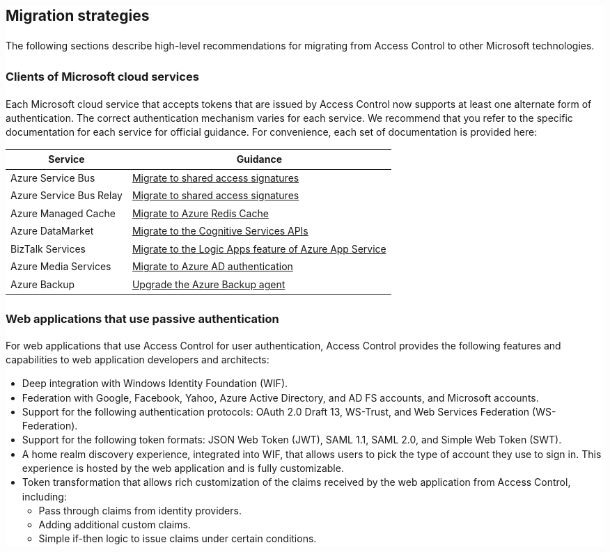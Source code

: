 

## Migration strategies

The following sections describe high-level recommendations for migrating from Access Control to other Microsoft technologies.

### Clients of Microsoft cloud services

Each Microsoft cloud service that accepts tokens that are issued by Access Control now supports at least one alternate form of authentication. The correct authentication mechanism varies for each service. We  recommend that you refer to the specific documentation for each service for official guidance. For convenience, each set of documentation is provided here:

| Service | Guidance |
| ------- | -------- |
| Azure Service Bus | [Migrate to shared access signatures](https://docs.microsoft.com/azure/service-bus-messaging/service-bus-migrate-acs-sas) |
| Azure Service Bus Relay | [Migrate to shared access signatures](https://docs.microsoft.com/azure/service-bus-relay/relay-migrate-acs-sas) |
| Azure Managed Cache | [Migrate to Azure Redis Cache](https://docs.microsoft.com/azure/redis-cache/cache-faq#which-azure-cache-offering-is-right-for-me) |
| Azure DataMarket | [Migrate to the Cognitive Services APIs](https://docs.microsoft.com/azure/machine-learning/studio/datamarket-deprecation) |
| BizTalk Services | [Migrate to the Logic Apps feature of Azure App Service](https://docs.microsoft.com/azure/machine-learning/studio/datamarket-deprecation) |
| Azure Media Services | [Migrate to Azure AD authentication](https://azure.microsoft.com/blog/azure-media-service-aad-auth-and-acs-deprecation/) |
| Azure Backup | [Upgrade the Azure Backup agent](https://docs.microsoft.com/azure/backup/backup-azure-file-folder-backup-faq) |









### Web applications that use passive authentication

For web applications that use Access Control for user authentication, Access Control provides the following features and capabilities to web application developers and architects:

- Deep integration with Windows Identity Foundation (WIF).
- Federation with Google, Facebook, Yahoo, Azure Active Directory, and AD FS accounts, and Microsoft accounts.
- Support for the following authentication protocols: OAuth 2.0 Draft 13, WS-Trust, and Web Services Federation (WS-Federation).
- Support for the following token formats: JSON Web Token (JWT), SAML 1.1, SAML 2.0, and Simple Web Token (SWT).
- A home realm discovery experience, integrated into WIF, that allows users to pick the type of account they use to sign in. This experience is hosted by the web application and is fully customizable.
- Token transformation that allows rich customization of the claims received by the web application from Access Control, including:
    - Pass through claims from identity providers.
    - Adding additional custom claims.
    - Simple if-then logic to issue claims under certain conditions.
